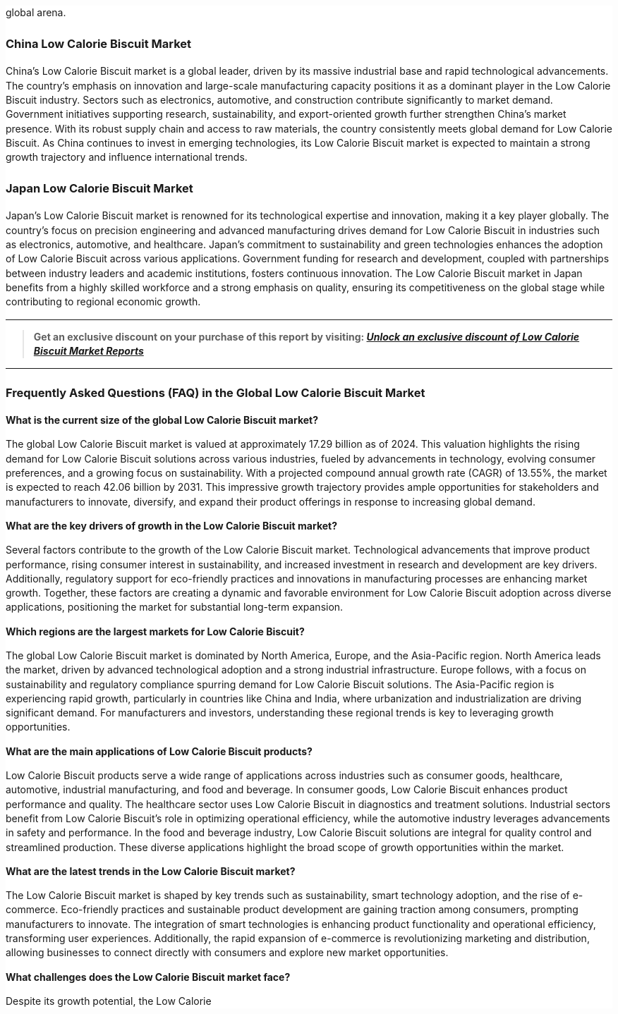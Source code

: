 global arena.</p><h3>China Low Calorie Biscuit Market</h3><p>China&rsquo;s Low Calorie Biscuit market is a global leader, driven by its massive industrial base and rapid technological advancements. The country&rsquo;s emphasis on innovation and large-scale manufacturing capacity positions it as a dominant player in the Low Calorie Biscuit industry. Sectors such as electronics, automotive, and construction contribute significantly to market demand. Government initiatives supporting research, sustainability, and export-oriented growth further strengthen China&rsquo;s market presence. With its robust supply chain and access to raw materials, the country consistently meets global demand for Low Calorie Biscuit. As China continues to invest in emerging technologies, its Low Calorie Biscuit market is expected to maintain a strong growth trajectory and influence international trends.</p><h3>Japan Low Calorie Biscuit Market</h3><p>Japan&rsquo;s Low Calorie Biscuit market is renowned for its technological expertise and innovation, making it a key player globally. The country&rsquo;s focus on precision engineering and advanced manufacturing drives demand for Low Calorie Biscuit in industries such as electronics, automotive, and healthcare. Japan&rsquo;s commitment to sustainability and green technologies enhances the adoption of Low Calorie Biscuit across various applications. Government funding for research and development, coupled with partnerships between industry leaders and academic institutions, fosters continuous innovation. The Low Calorie Biscuit market in Japan benefits from a highly skilled workforce and a strong emphasis on quality, ensuring its competitiveness on the global stage while contributing to regional economic growth.</p><hr /><blockquote><p><strong>Get an exclusive discount on your purchase of this report by visiting: <em><a href="://marketresearchpulse.com/ask-for-discount/149523?utm_source=Github&amp;utm_medium=026">Unlock an exclusive discount of Low Calorie Biscuit Market Reports</a></em>&nbsp;</strong></p></blockquote><hr /><h3>Frequently Asked Questions (FAQ) in the Global Low Calorie Biscuit Market</h3><p><strong>What is the current size of the global Low Calorie Biscuit market?</strong></p><p>The global Low Calorie Biscuit market is valued at approximately 17.29 billion as of 2024. This valuation highlights the rising demand for Low Calorie Biscuit solutions across various industries, fueled by advancements in technology, evolving consumer preferences, and a growing focus on sustainability. With a projected compound annual growth rate (CAGR) of 13.55%, the market is expected to reach 42.06 billion by 2031. This impressive growth trajectory provides ample opportunities for stakeholders and manufacturers to innovate, diversify, and expand their product offerings in response to increasing global demand.</p><p><strong>What are the key drivers of growth in the Low Calorie Biscuit market?</strong></p><p>Several factors contribute to the growth of the Low Calorie Biscuit market. Technological advancements that improve product performance, rising consumer interest in sustainability, and increased investment in research and development are key drivers. Additionally, regulatory support for eco-friendly practices and innovations in manufacturing processes are enhancing market growth. Together, these factors are creating a dynamic and favorable environment for Low Calorie Biscuit adoption across diverse applications, positioning the market for substantial long-term expansion.</p><p><strong>Which regions are the largest markets for Low Calorie Biscuit?</strong></p><p>The global Low Calorie Biscuit market is dominated by North America, Europe, and the Asia-Pacific region. North America leads the market, driven by advanced technological adoption and a strong industrial infrastructure. Europe follows, with a focus on sustainability and regulatory compliance spurring demand for Low Calorie Biscuit solutions. The Asia-Pacific region is experiencing rapid growth, particularly in countries like China and India, where urbanization and industrialization are driving significant demand. For manufacturers and investors, understanding these regional trends is key to leveraging growth opportunities.</p><p><strong>What are the main applications of Low Calorie Biscuit products?</strong></p><p>Low Calorie Biscuit products serve a wide range of applications across industries such as consumer goods, healthcare, automotive, industrial manufacturing, and food and beverage. In consumer goods, Low Calorie Biscuit enhances product performance and quality. The healthcare sector uses Low Calorie Biscuit in diagnostics and treatment solutions. Industrial sectors benefit from Low Calorie Biscuit&rsquo;s role in optimizing operational efficiency, while the automotive industry leverages advancements in safety and performance. In the food and beverage industry, Low Calorie Biscuit solutions are integral for quality control and streamlined production. These diverse applications highlight the broad scope of growth opportunities within the market.</p><p><strong>What are the latest trends in the Low Calorie Biscuit market?</strong></p><p>The Low Calorie Biscuit market is shaped by key trends such as sustainability, smart technology adoption, and the rise of e-commerce. Eco-friendly practices and sustainable product development are gaining traction among consumers, prompting manufacturers to innovate. The integration of smart technologies is enhancing product functionality and operational efficiency, transforming user experiences. Additionally, the rapid expansion of e-commerce is revolutionizing marketing and distribution, allowing businesses to connect directly with consumers and explore new market opportunities.</p><p><strong>What challenges does the Low Calorie Biscuit market face?</strong></p><p>Despite its growth potential, the Low Calorie